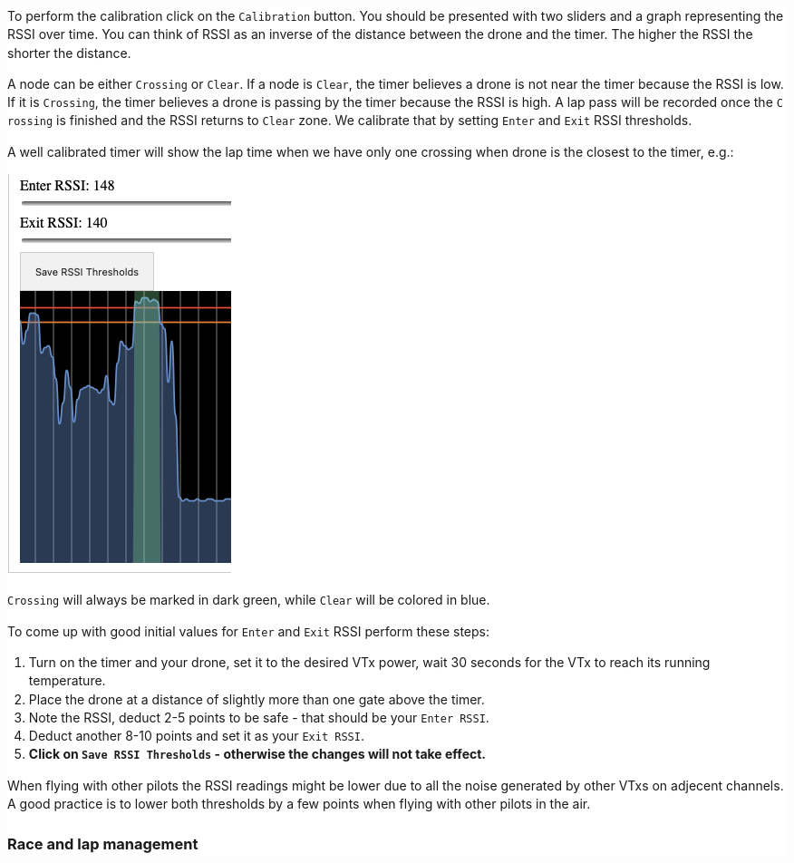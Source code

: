 To perform the calibration click on the `Calibration` button. You should be presented with two sliders and a graph representing the RSSI over time. You can think of RSSI as an inverse of the distance between the drone and the timer. The higher the RSSI the shorter the distance.

A node can be either `Crossing` or `Clear`. If a node is `Clear`, the timer believes a drone is not near the timer because the RSSI is low. If it is `Crossing`, the timer believes a drone is passing by the timer because the RSSI is high. A lap pass will be recorded once the `Crossing` is finished and the RSSI returns to `Clear` zone. We calibrate that by setting `Enter` and `Exit` RSSI thresholds.

A well calibrated timer will show the lap time when we have only one crossing when drone is the closest to the timer, e.g.:

![Configuration](assets/plt3.png)

`Crossing` will always be marked in dark green, while `Clear` will be colored in blue.


To come up with good initial values for `Enter` and `Exit` RSSI perform these steps:
1. Turn on the timer and your drone, set it to the desired VTx power, wait 30 seconds for the VTx to reach its running temperature.
2. Place the drone at a distance of slightly more than one gate above the timer. 
3. Note the RSSI, deduct 2-5 points to be safe - that should be your `Enter RSSI`. 
4. Deduct another 8-10 points and set it as your `Exit RSSI`. 
5. **Click on `Save RSSI Thresholds` - otherwise the changes will not take effect.**

When flying with other pilots the RSSI readings might be lower due to all the noise generated by other VTxs on adjecent channels. A good practice is to lower both thresholds by a few points when flying with other pilots in the air.

### Race and lap management
